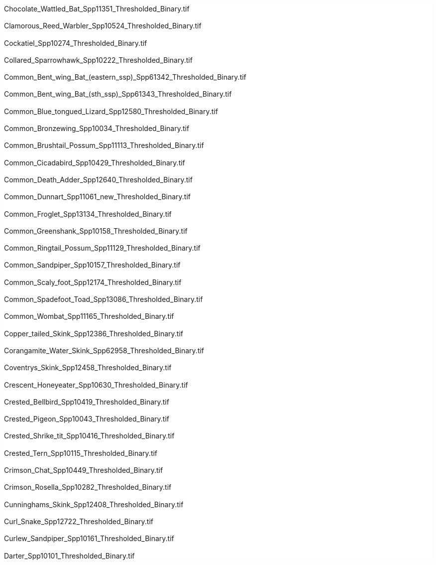 Chocolate\_Wattled\_Bat\_Spp11351\_Thresholded\_Binary.tif

Clamorous\_Reed\_Warbler\_Spp10524\_Thresholded\_Binary.tif

Cockatiel\_Spp10274\_Thresholded\_Binary.tif

Collared\_Sparrowhawk\_Spp10222\_Thresholded\_Binary.tif

Common\_Bent\_wing\_Bat\_(eastern\_ssp)\_Spp61342\_Thresholded\_Binary.tif

Common\_Bent\_wing\_Bat\_(sth\_ssp)\_Spp61343\_Thresholded\_Binary.tif

Common\_Blue\_tongued\_Lizard\_Spp12580\_Thresholded\_Binary.tif

Common\_Bronzewing\_Spp10034\_Thresholded\_Binary.tif

Common\_Brushtail\_Possum\_Spp11113\_Thresholded\_Binary.tif

Common\_Cicadabird\_Spp10429\_Thresholded\_Binary.tif

Common\_Death\_Adder\_Spp12640\_Thresholded\_Binary.tif

Common\_Dunnart\_Spp11061\_new\_Thresholded\_Binary.tif

Common\_Froglet\_Spp13134\_Thresholded\_Binary.tif

Common\_Greenshank\_Spp10158\_Thresholded\_Binary.tif

Common\_Ringtail\_Possum\_Spp11129\_Thresholded\_Binary.tif

Common\_Sandpiper\_Spp10157\_Thresholded\_Binary.tif

Common\_Scaly\_foot\_Spp12174\_Thresholded\_Binary.tif

Common\_Spadefoot\_Toad\_Spp13086\_Thresholded\_Binary.tif

Common\_Wombat\_Spp11165\_Thresholded\_Binary.tif

Copper\_tailed\_Skink\_Spp12386\_Thresholded\_Binary.tif

Corangamite\_Water\_Skink\_Spp62958\_Thresholded\_Binary.tif

Coventrys\_Skink\_Spp12458\_Thresholded\_Binary.tif

Crescent\_Honeyeater\_Spp10630\_Thresholded\_Binary.tif

Crested\_Bellbird\_Spp10419\_Thresholded\_Binary.tif

Crested\_Pigeon\_Spp10043\_Thresholded\_Binary.tif

Crested\_Shrike\_tit\_Spp10416\_Thresholded\_Binary.tif

Crested\_Tern\_Spp10115\_Thresholded\_Binary.tif

Crimson\_Chat\_Spp10449\_Thresholded\_Binary.tif

Crimson\_Rosella\_Spp10282\_Thresholded\_Binary.tif

Cunninghams\_Skink\_Spp12408\_Thresholded\_Binary.tif

Curl\_Snake\_Spp12722\_Thresholded\_Binary.tif

Curlew\_Sandpiper\_Spp10161\_Thresholded\_Binary.tif

Darter\_Spp10101\_Thresholded\_Binary.tif
